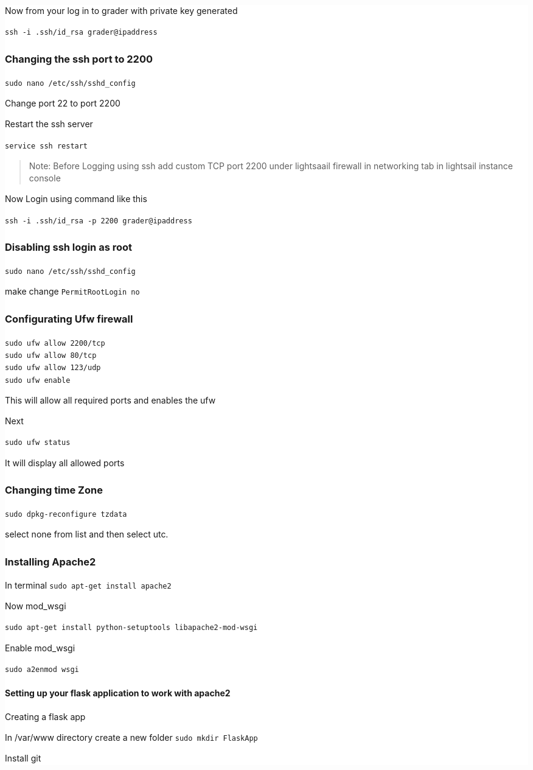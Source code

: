    Now from your log in to grader with private key generated 
   ```
   ssh -i .ssh/id_rsa grader@ipaddress 
   ```
  ### Changing the ssh port to 2200
   ```
   sudo nano /etc/ssh/sshd_config
   ```
   Change port 22 to port 2200
    
   Restart the ssh server
   
   ```
   service ssh restart
   ```
   
   >Note: Before Logging using ssh add custom TCP port 2200 under lightsaail firewall in networking tab in lightsail instance console  
   
   Now Login using command like this
   ```
   ssh -i .ssh/id_rsa -p 2200 grader@ipaddress
   ```
   
  ### Disabling ssh login as root
  `sudo nano /etc/ssh/sshd_config`
  
  make change `PermitRootLogin no`
  
  ### Configurating  Ufw firewall
  ```
  sudo ufw allow 2200/tcp
  sudo ufw allow 80/tcp
  sudo ufw allow 123/udp
  sudo ufw enable
  ```
  This will allow all required ports and enables the ufw
  
  Next 
  ```
  sudo ufw status
  ```
  It will display all allowed ports
  
  ### Changing time Zone
  `sudo dpkg-reconfigure tzdata`
  
  select none from list and then select utc.
  
  ### Installing Apache2 
  In terminal 
  ```sudo apt-get install apache2```
  
  Now mod_wsgi
  
  ```sudo apt-get install python-setuptools libapache2-mod-wsgi```
  
  Enable mod_wsgi
  
  ```sudo a2enmod wsgi ```
  #### Setting up your flask application to work with apache2
   Creating a flask app
   
   In /var/www directory create a new folder
   `sudo mkdir FlaskApp`
   
   Install git 
   
  ```